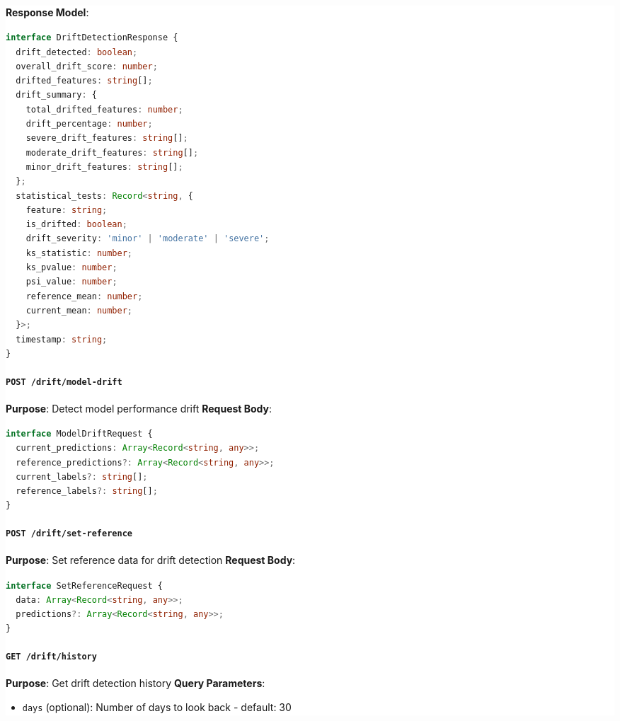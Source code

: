 **Response Model**:
```typescript
interface DriftDetectionResponse {
  drift_detected: boolean;
  overall_drift_score: number;
  drifted_features: string[];
  drift_summary: {
    total_drifted_features: number;
    drift_percentage: number;
    severe_drift_features: string[];
    moderate_drift_features: string[];
    minor_drift_features: string[];
  };
  statistical_tests: Record<string, {
    feature: string;
    is_drifted: boolean;
    drift_severity: 'minor' | 'moderate' | 'severe';
    ks_statistic: number;
    ks_pvalue: number;
    psi_value: number;
    reference_mean: number;
    current_mean: number;
  }>;
  timestamp: string;
}
```

#### `POST /drift/model-drift`
**Purpose**: Detect model performance drift
**Request Body**:
```typescript
interface ModelDriftRequest {
  current_predictions: Array<Record<string, any>>;
  reference_predictions?: Array<Record<string, any>>;
  current_labels?: string[];
  reference_labels?: string[];
}
```

#### `POST /drift/set-reference`
**Purpose**: Set reference data for drift detection
**Request Body**:
```typescript
interface SetReferenceRequest {
  data: Array<Record<string, any>>;
  predictions?: Array<Record<string, any>>;
}
```

#### `GET /drift/history`
**Purpose**: Get drift detection history
**Query Parameters**:
- `days` (optional): Number of days to look back - default: 30
